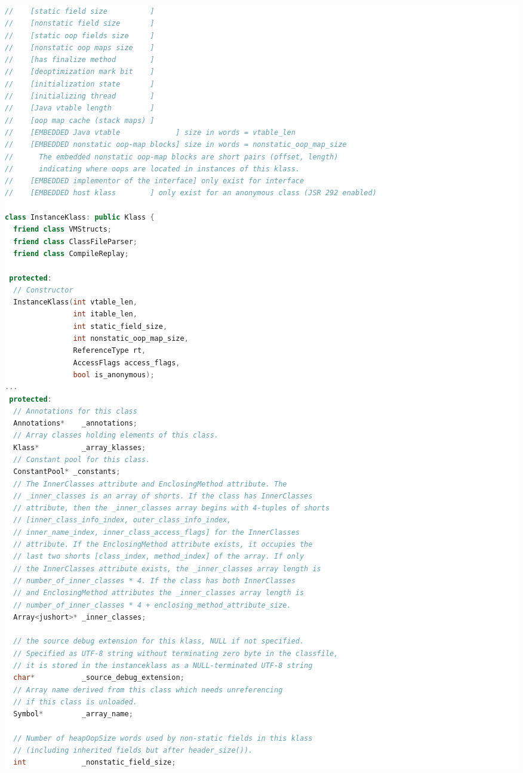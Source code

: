 ```cpp
//    [static field size          ]
//    [nonstatic field size       ]
//    [static oop fields size     ]
//    [nonstatic oop maps size    ]
//    [has finalize method        ]
//    [deoptimization mark bit    ]
//    [initialization state       ]
//    [initializing thread        ]
//    [Java vtable length         ]
//    [oop map cache (stack maps) ]
//    [EMBEDDED Java vtable             ] size in words = vtable_len
//    [EMBEDDED nonstatic oop-map blocks] size in words = nonstatic_oop_map_size
//      The embedded nonstatic oop-map blocks are short pairs (offset, length)
//      indicating where oops are located in instances of this klass.
//    [EMBEDDED implementor of the interface] only exist for interface
//    [EMBEDDED host klass        ] only exist for an anonymous class (JSR 292 enabled)

class InstanceKlass: public Klass {
  friend class VMStructs;
  friend class ClassFileParser;
  friend class CompileReplay;

 protected:
  // Constructor
  InstanceKlass(int vtable_len,
                int itable_len,
                int static_field_size,
                int nonstatic_oop_map_size,
                ReferenceType rt,
                AccessFlags access_flags,
                bool is_anonymous);
...
 protected:
  // Annotations for this class
  Annotations*    _annotations;
  // Array classes holding elements of this class.
  Klass*          _array_klasses;
  // Constant pool for this class.
  ConstantPool* _constants;
  // The InnerClasses attribute and EnclosingMethod attribute. The
  // _inner_classes is an array of shorts. If the class has InnerClasses
  // attribute, then the _inner_classes array begins with 4-tuples of shorts
  // [inner_class_info_index, outer_class_info_index,
  // inner_name_index, inner_class_access_flags] for the InnerClasses
  // attribute. If the EnclosingMethod attribute exists, it occupies the
  // last two shorts [class_index, method_index] of the array. If only
  // the InnerClasses attribute exists, the _inner_classes array length is
  // number_of_inner_classes * 4. If the class has both InnerClasses
  // and EnclosingMethod attributes the _inner_classes array length is
  // number_of_inner_classes * 4 + enclosing_method_attribute_size.
  Array<jushort>* _inner_classes;

  // the source debug extension for this klass, NULL if not specified.
  // Specified as UTF-8 string without terminating zero byte in the classfile,
  // it is stored in the instanceklass as a NULL-terminated UTF-8 string
  char*           _source_debug_extension;
  // Array name derived from this class which needs unreferencing
  // if this class is unloaded.
  Symbol*         _array_name;

  // Number of heapOopSize words used by non-static fields in this klass
  // (including inherited fields but after header_size()).
  int             _nonstatic_field_size;
```